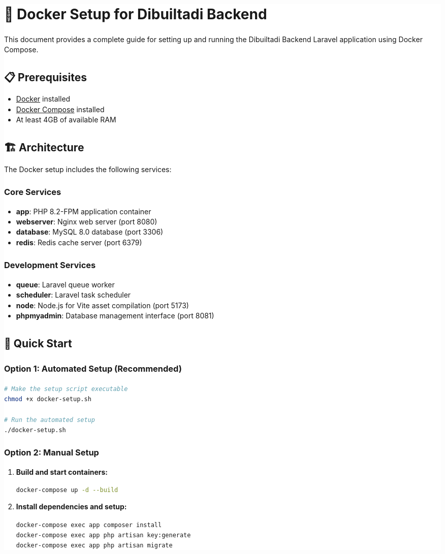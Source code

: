 # 🐳 Docker Setup for Dibuiltadi Backend

This document provides a complete guide for setting up and running the Dibuiltadi Backend Laravel application using Docker Compose.

## 📋 Prerequisites

- [Docker](https://docs.docker.com/get-docker/) installed
- [Docker Compose](https://docs.docker.com/compose/install/) installed
- At least 4GB of available RAM

## 🏗️ Architecture

The Docker setup includes the following services:

### Core Services
- **app**: PHP 8.2-FPM application container
- **webserver**: Nginx web server (port 8080)
- **database**: MySQL 8.0 database (port 3306)
- **redis**: Redis cache server (port 6379)

### Development Services
- **queue**: Laravel queue worker
- **scheduler**: Laravel task scheduler
- **node**: Node.js for Vite asset compilation (port 5173)
- **phpmyadmin**: Database management interface (port 8081)

## 🚀 Quick Start

### Option 1: Automated Setup (Recommended)

```bash
# Make the setup script executable
chmod +x docker-setup.sh

# Run the automated setup
./docker-setup.sh
```

### Option 2: Manual Setup

1. **Build and start containers:**
   ```bash
   docker-compose up -d --build
   ```

2. **Install dependencies and setup:**
   ```bash
   docker-compose exec app composer install
   docker-compose exec app php artisan key:generate
   docker-compose exec app php artisan migrate
   ```
